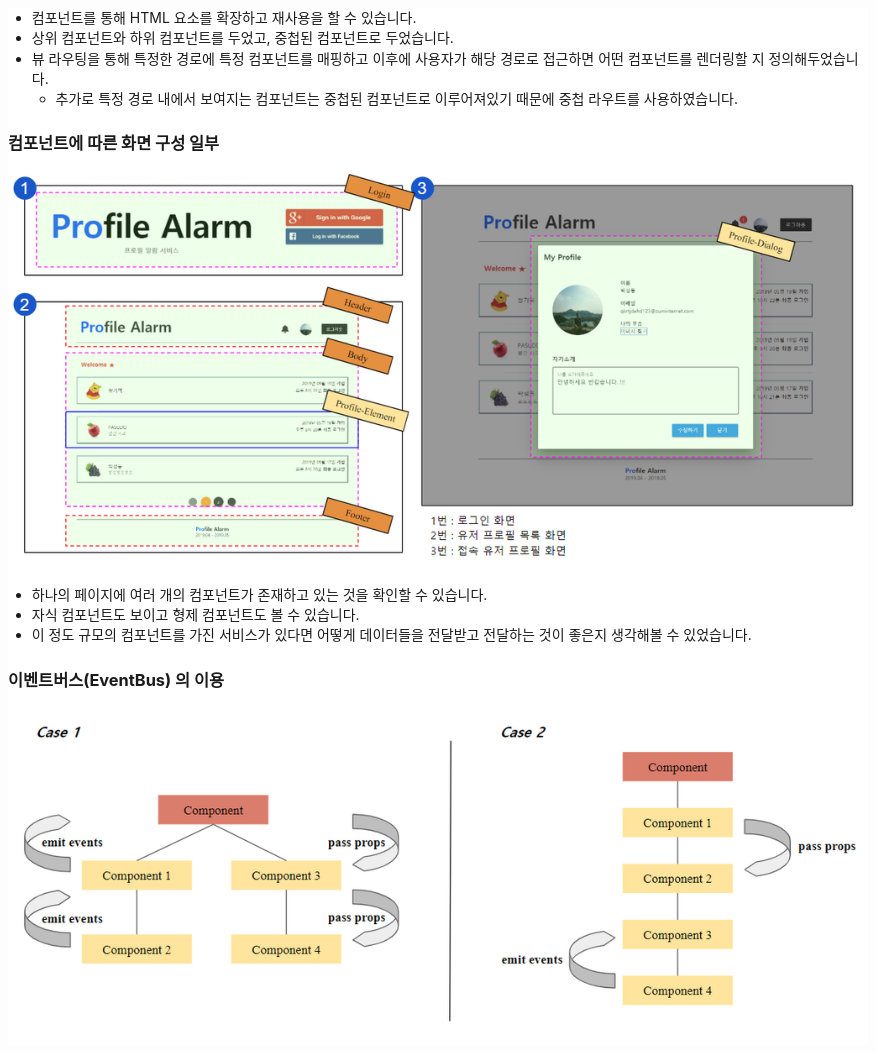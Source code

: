 * 컴포넌트를 통해 HTML 요소를 확장하고 재사용을 할 수 있습니다.
* 상위 컴포넌트와 하위 컴포넌트를 두었고, 중첩된 컴포넌트로 두었습니다.
* 뷰 라우팅을 통해 특정한 경로에 특정 컴포넌트를 매핑하고 이후에 사용자가 해당 경로로 접근하면 어떤 컴포넌트를 렌더링할 지 정의해두었습니다.
    * 추가로 특정 경로 내에서 보여지는 컴포넌트는 중첩된 컴포넌트로 이루어져있기 때문에 중첩 라우트를 사용하였습니다.

### 컴포넌트에 따른 화면 구성 일부
![](/images/portal/post/2019-06-05-ZUM-Pilot-qkrtjdehd/vue_component_view.png)

* 하나의 페이지에 여러 개의 컴포넌트가 존재하고 있는 것을 확인할 수 있습니다.
* 자식 컴포넌트도 보이고 형제 컴포넌트도 볼 수 있습니다. 
* 이 정도 규모의 컴포넌트를 가진 서비스가 있다면 어떻게 데이터들을 전달받고 전달하는 것이 좋은지 생각해볼 수 있었습니다.

### 이벤트버스(EventBus) 의 이용
![](/images/portal/post/2019-06-05-ZUM-Pilot-qkrtjdehd/vue_emit_props.png)
